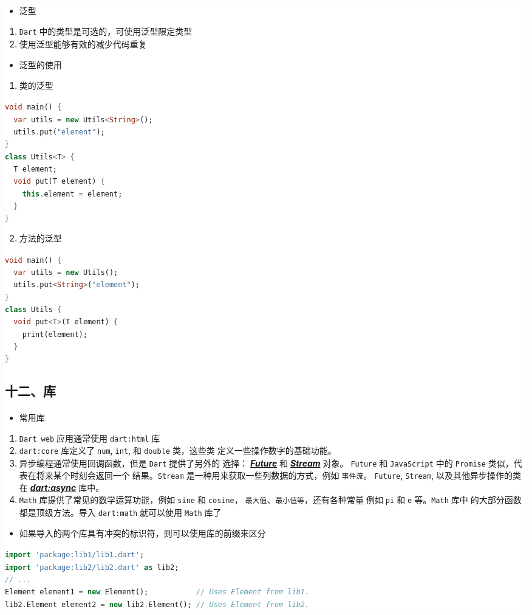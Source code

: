 - 泛型

1. `Dart` 中的类型是可选的，可使用泛型限定类型
2. 使用泛型能够有效的减少代码重复

- 泛型的使用

1. 类的泛型

```dart
void main() {
  var utils = new Utils<String>();
  utils.put("element");
}
class Utils<T> {
  T element;
  void put(T element) {
    this.element = element;
  }
}
```

2. 方法的泛型

```dart
void main() {
  var utils = new Utils();
  utils.put<String>("element");
}
class Utils {
  void put<T>(T element) {
    print(element);
  }
}
```

## 十二、库

- 常用库

1. `Dart web` 应用通常使用 `dart:html` 库
2. `dart:core` 库定义了 `num`, `int`, 和 `double` 类，这些类 定义一些操作数字的基础功能。
3. 异步编程通常使用回调函数，但是 `Dart` 提供了另外的 选择： [_**Future**_](https://api.dartlang.org/stable/dart-async/Future-class.html) 和 [_**Stream**_](https://api.dartlang.org/stable/dart-async/Stream-class.html) 对象。 `Future` 和 `JavaScript` 中的 `Promise` 类似，代表在将来某个时刻会返回一个 结果。`Stream` 是一种用来获取一些列数据的方式，例如 `事件流`。 `Future`, `Stream`, 以及其他异步操作的类在 [_**dart:async**_](https://api.dartlang.org/stable/dart-async/dart-async-library.html) 库中。
4. `Math` 库提供了常见的数学运算功能，例如 `sine` 和 `cosine`， `最大值`、`最小值等`，还有各种常量 例如 `pi` 和 `e` 等。`Math` 库中 的大部分函数都是顶级方法。导入 `dart:math` 就可以使用 `Math` 库了

- 如果导入的两个库具有冲突的标识符，则可以使用库的前缀来区分

```dart
import 'package:lib1/lib1.dart';
import 'package:lib2/lib2.dart' as lib2;
// ...
Element element1 = new Element();           // Uses Element from lib1.
lib2.Element element2 = new lib2.Element(); // Uses Element from lib2.
```
